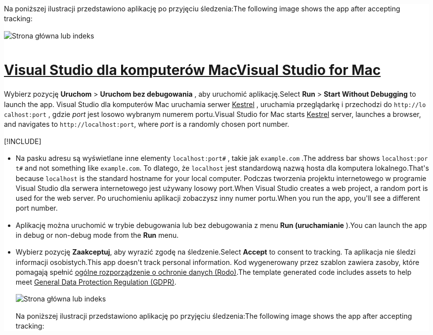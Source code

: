   <span data-ttu-id="57c9d-351">Na poniższej ilustracji przedstawiono aplikację po przyjęciu śledzenia:</span><span class="sxs-lookup"><span data-stu-id="57c9d-351">The following image shows the app after accepting tracking:</span></span>

  ![Strona główna lub indeks](start-mvc/_static/home2.2.png)

# <a name="visual-studio-for-mac"></a>[<span data-ttu-id="57c9d-353">Visual Studio dla komputerów Mac</span><span class="sxs-lookup"><span data-stu-id="57c9d-353">Visual Studio for Mac</span></span>](#tab/visual-studio-mac)

<span data-ttu-id="57c9d-354">Wybierz pozycję **Uruchom**  >  **Uruchom bez debugowania** , aby uruchomić aplikację.</span><span class="sxs-lookup"><span data-stu-id="57c9d-354">Select **Run** > **Start Without Debugging** to launch the app.</span></span> <span data-ttu-id="57c9d-355">Visual Studio dla komputerów Mac uruchamia serwer [Kestrel](xref:fundamentals/servers/index#kestrel) , uruchamia przeglądarkę i przechodzi do `http://localhost:port` , gdzie *port* jest losowo wybranym numerem portu.</span><span class="sxs-lookup"><span data-stu-id="57c9d-355">Visual Studio for Mac starts [Kestrel](xref:fundamentals/servers/index#kestrel) server, launches a browser, and navigates to `http://localhost:port`, where *port* is a randomly chosen port number.</span></span>

[!INCLUDE[](~/includes/trustCertMac.md)]

* <span data-ttu-id="57c9d-356">Na pasku adresu są wyświetlane inne elementy `localhost:port#` , takie jak `example.com` .</span><span class="sxs-lookup"><span data-stu-id="57c9d-356">The address bar shows `localhost:port#` and not something like `example.com`.</span></span> <span data-ttu-id="57c9d-357">To dlatego, że `localhost` jest standardową nazwą hosta dla komputera lokalnego.</span><span class="sxs-lookup"><span data-stu-id="57c9d-357">That's because `localhost` is the standard hostname for your local computer.</span></span> <span data-ttu-id="57c9d-358">Podczas tworzenia projektu internetowego w programie Visual Studio dla serwera internetowego jest używany losowy port.</span><span class="sxs-lookup"><span data-stu-id="57c9d-358">When Visual Studio creates a web project, a random port is used for the web server.</span></span> <span data-ttu-id="57c9d-359">Po uruchomieniu aplikacji zobaczysz inny numer portu.</span><span class="sxs-lookup"><span data-stu-id="57c9d-359">When you run the app, you'll see a different port number.</span></span>
* <span data-ttu-id="57c9d-360">Aplikację można uruchomić w trybie debugowania lub bez debugowania z menu **Run (uruchamianie** ).</span><span class="sxs-lookup"><span data-stu-id="57c9d-360">You can launch the app in debug or non-debug mode from the **Run** menu.</span></span>

* <span data-ttu-id="57c9d-361">Wybierz pozycję **Zaakceptuj**, aby wyrazić zgodę na śledzenie.</span><span class="sxs-lookup"><span data-stu-id="57c9d-361">Select **Accept** to consent to tracking.</span></span> <span data-ttu-id="57c9d-362">Ta aplikacja nie śledzi informacji osobistych.</span><span class="sxs-lookup"><span data-stu-id="57c9d-362">This app doesn't track personal information.</span></span> <span data-ttu-id="57c9d-363">Kod wygenerowany przez szablon zawiera zasoby, które pomagają spełnić [ogólne rozporządzenie o ochronie danych (Rodo)](xref:security/gdpr).</span><span class="sxs-lookup"><span data-stu-id="57c9d-363">The template generated code includes assets to help meet [General Data Protection Regulation (GDPR)](xref:security/gdpr).</span></span>

  ![Strona główna lub indeks](./start-mvc/_static/output_privacy_macos.png)

  <span data-ttu-id="57c9d-365">Na poniższej ilustracji przedstawiono aplikację po przyjęciu śledzenia:</span><span class="sxs-lookup"><span data-stu-id="57c9d-365">The following image shows the app after accepting tracking:</span></span>

